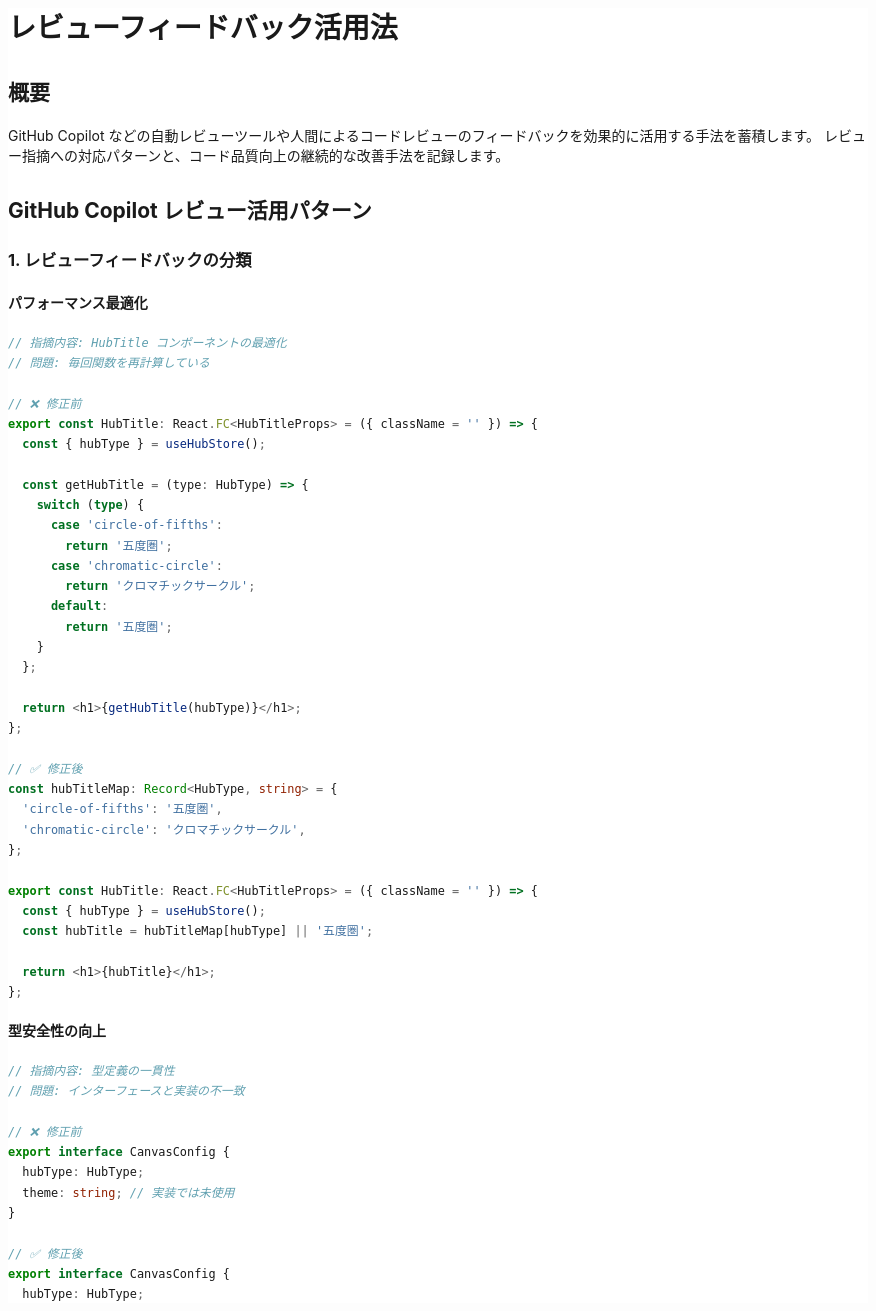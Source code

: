 # レビューフィードバック活用法

## 概要

GitHub Copilot などの自動レビューツールや人間によるコードレビューのフィードバックを効果的に活用する手法を蓄積します。
レビュー指摘への対応パターンと、コード品質向上の継続的な改善手法を記録します。

## GitHub Copilot レビュー活用パターン

### 1. レビューフィードバックの分類

#### パフォーマンス最適化
```typescript
// 指摘内容: HubTitle コンポーネントの最適化
// 問題: 毎回関数を再計算している

// ❌ 修正前
export const HubTitle: React.FC<HubTitleProps> = ({ className = '' }) => {
  const { hubType } = useHubStore();
  
  const getHubTitle = (type: HubType) => {
    switch (type) {
      case 'circle-of-fifths':
        return '五度圏';
      case 'chromatic-circle':
        return 'クロマチックサークル';
      default:
        return '五度圏';
    }
  };
  
  return <h1>{getHubTitle(hubType)}</h1>;
};

// ✅ 修正後
const hubTitleMap: Record<HubType, string> = {
  'circle-of-fifths': '五度圏',
  'chromatic-circle': 'クロマチックサークル',
};

export const HubTitle: React.FC<HubTitleProps> = ({ className = '' }) => {
  const { hubType } = useHubStore();
  const hubTitle = hubTitleMap[hubType] || '五度圏';
  
  return <h1>{hubTitle}</h1>;
};
```

#### 型安全性の向上
```typescript
// 指摘内容: 型定義の一貫性
// 問題: インターフェースと実装の不一致

// ❌ 修正前
export interface CanvasConfig {
  hubType: HubType;
  theme: string; // 実装では未使用
}

// ✅ 修正後
export interface CanvasConfig {
  hubType: HubType;
```